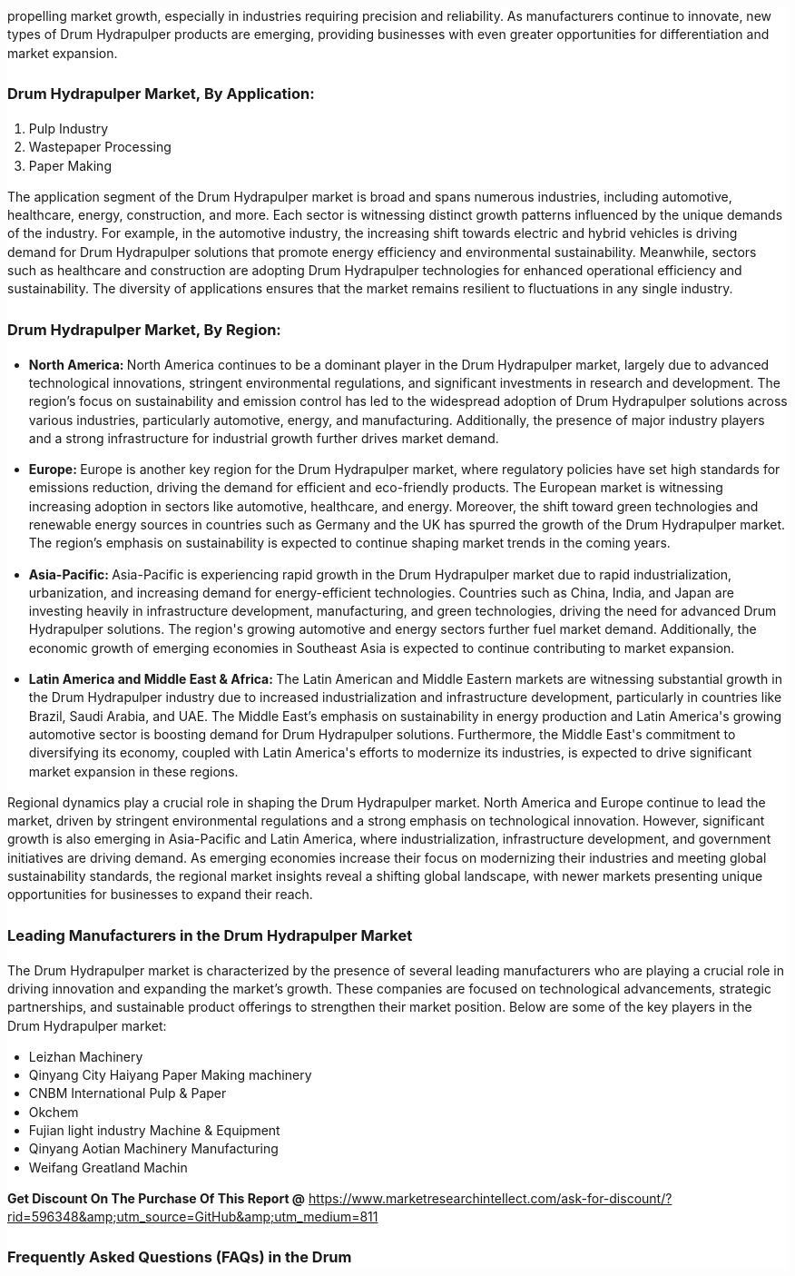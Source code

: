 propelling market growth, especially in industries requiring precision and reliability. As manufacturers continue to innovate, new types of Drum Hydrapulper products are emerging, providing businesses with even greater opportunities for differentiation and market expansion.</p><h3>Drum Hydrapulper Market,&nbsp;By Application:</h3><ol><li>Pulp Industry<li> Wastepaper Processing<li> Paper Making</li></ol><p>The application segment of the Drum Hydrapulper market is broad and spans numerous industries, including automotive, healthcare, energy, construction, and more. Each sector is witnessing distinct growth patterns influenced by the unique demands of the industry. For example, in the automotive industry, the increasing shift towards electric and hybrid vehicles is driving demand for Drum Hydrapulper solutions that promote energy efficiency and environmental sustainability. Meanwhile, sectors such as healthcare and construction are adopting Drum Hydrapulper technologies for enhanced operational efficiency and sustainability. The diversity of applications ensures that the market remains resilient to fluctuations in any single industry.</p><h3>Drum Hydrapulper Market, By Region:</h3><ul><li><p><strong>North America:&nbsp;</strong>North America continues to be a dominant player in the Drum Hydrapulper market, largely due to advanced technological innovations, stringent environmental regulations, and significant investments in research and development. The region&rsquo;s focus on sustainability and emission control has led to the widespread adoption of Drum Hydrapulper solutions across various industries, particularly automotive, energy, and manufacturing. Additionally, the presence of major industry players and a strong infrastructure for industrial growth further drives market demand.</p></li><li><p><strong><strong>Europe:&nbsp;</strong></strong>Europe is another key region for the Drum Hydrapulper market, where regulatory policies have set high standards for emissions reduction, driving the demand for efficient and eco-friendly products. The European market is witnessing increasing adoption in sectors like automotive, healthcare, and energy. Moreover, the shift toward green technologies and renewable energy sources in countries such as Germany and the UK has spurred the growth of the Drum Hydrapulper market. The region&rsquo;s emphasis on sustainability is expected to continue shaping market trends in the coming years.</p></li><li><p><strong><strong>Asia-Pacific:&nbsp;</strong></strong>Asia-Pacific is experiencing rapid growth in the Drum Hydrapulper market due to rapid industrialization, urbanization, and increasing demand for energy-efficient technologies. Countries such as China, India, and Japan are investing heavily in infrastructure development, manufacturing, and green technologies, driving the need for advanced Drum Hydrapulper solutions. The region's growing automotive and energy sectors further fuel market demand. Additionally, the economic growth of emerging economies in Southeast Asia is expected to continue contributing to market expansion.</p></li><li><p><strong><strong>Latin America and Middle East &amp; Africa:&nbsp;</strong></strong>The Latin American and Middle Eastern markets are witnessing substantial growth in the Drum Hydrapulper industry due to increased industrialization and infrastructure development, particularly in countries like Brazil, Saudi Arabia, and UAE. The Middle East&rsquo;s emphasis on sustainability in energy production and Latin America's growing automotive sector is boosting demand for Drum Hydrapulper solutions. Furthermore, the Middle East's commitment to diversifying its economy, coupled with Latin America's efforts to modernize its industries, is expected to drive significant market expansion in these regions.</p></li></ul><p>Regional dynamics play a crucial role in shaping the Drum Hydrapulper market. North America and Europe continue to lead the market, driven by stringent environmental regulations and a strong emphasis on technological innovation. However, significant growth is also emerging in Asia-Pacific and Latin America, where industrialization, infrastructure development, and government initiatives are driving demand. As emerging economies increase their focus on modernizing their industries and meeting global sustainability standards, the regional market insights reveal a shifting global landscape, with newer markets presenting unique opportunities for businesses to expand their reach.</p><h3><strong>Leading Manufacturers in the Drum Hydrapulper Market</strong></h3><p>The Drum Hydrapulper market is characterized by the presence of several leading manufacturers who are playing a crucial role in driving innovation and expanding the market&rsquo;s growth. These companies are focused on technological advancements, strategic partnerships, and sustainable product offerings to strengthen their market position. Below are some of the key players in the Drum Hydrapulper market:</p></div><div class="article-main__content" data-test-id="publishing-text-block"><ul><li><span class="">Leizhan Machinery<li> Qinyang City Haiyang Paper Making machinery<li> CNBM International Pulp & Paper<li> Okchem<li> Fujian light industry Machine & Equipment<li> Qinyang Aotian Machinery Manufacturing<li> Weifang Greatland Machin</span></li></ul></div><div class="article-main__content" data-test-id="publishing-text-block"><p><span class="font-[700]"><strong>Get Discount On The Purchase Of This Report @</strong> <a href="https://www.marketresearchintellect.com/ask-for-discount/?rid=596348&amp;utm_source=GitHub&amp;utm_medium=811" data-fr-linked="true">https://www.marketresearchintellect.com/ask-for-discount/?rid=596348&amp;utm_source=GitHub&amp;utm_medium=811</a></span></p></div><div class="article-main__content" data-test-id="publishing-text-block"><h3><strong>Frequently Asked Questions (FAQs) in the Drum